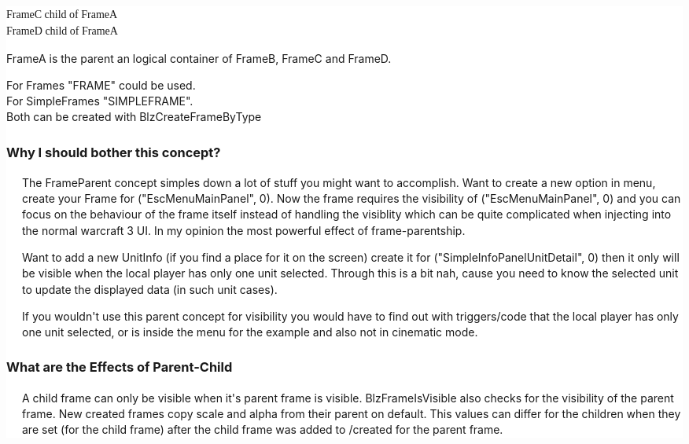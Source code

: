 <div class="vindit-align-left">

<span style="font-family: &#39;Verdana&#39;">FrameC child of FrameA  
FrameD child of FrameA  
  
FrameA is the parent an logical container of FrameB, FrameC and
FrameD.  
  
For Frames "FRAME" could be used.  
For SimpleFrames "SIMPLEFRAME".  
Both can be created with BlzCreateFrameByType</span>

</div>

</div>

  
<span style="color: orange"></span>

### Why I should bother this concept?

<div style="margin-left: 20px">

The FrameParent concept simples down a lot of stuff you might want to
accomplish. Want to create a new option in menu, create your Frame for
("EscMenuMainPanel", 0). Now the frame requires the visibility of
("EscMenuMainPanel", 0) and you can focus on the behaviour of the frame
itself instead of handling the visiblity which can be quite complicated
when injecting into the normal warcraft 3 UI. In my opinion the most
powerful effect of frame-parentship.  
  
Want to add a new UnitInfo (if you find a place for it on the screen)
create it for ("SimpleInfoPanelUnitDetail", 0) then it only will be
visible when the local player has only one unit selected. Through this
is a bit nah, cause you need to know the selected unit to update the
displayed data (in such unit cases).  
  
If you wouldn't use this parent concept for visibility you would have to
find out with triggers/code that the local player has only one unit
selected, or is inside the menu for the example and also not in
cinematic mode.​

</div>

  
<span style="color: orange"></span>

### What are the Effects of Parent-Child

<div style="margin-left: 20px">

A child frame can only be visible when it's parent frame is visible.
BlzFrameIsVisible also checks for the visibility of the parent frame.
New created frames copy scale and alpha from their parent on default.
This values can differ for the children when they are set (for the child
frame) after the child frame was added to /created for the parent
frame.  
  
